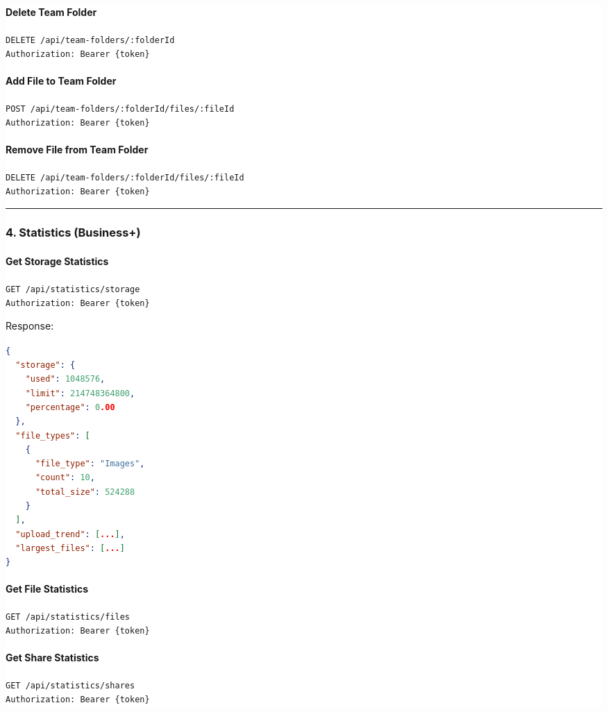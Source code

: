 #### Delete Team Folder
```
DELETE /api/team-folders/:folderId
Authorization: Bearer {token}
```

#### Add File to Team Folder
```
POST /api/team-folders/:folderId/files/:fileId
Authorization: Bearer {token}
```

#### Remove File from Team Folder
```
DELETE /api/team-folders/:folderId/files/:fileId
Authorization: Bearer {token}
```

---

### 4. Statistics (Business+)

#### Get Storage Statistics
```
GET /api/statistics/storage
Authorization: Bearer {token}
```
Response:
```json
{
  "storage": {
    "used": 1048576,
    "limit": 214748364800,
    "percentage": 0.00
  },
  "file_types": [
    {
      "file_type": "Images",
      "count": 10,
      "total_size": 524288
    }
  ],
  "upload_trend": [...],
  "largest_files": [...]
}
```

#### Get File Statistics
```
GET /api/statistics/files
Authorization: Bearer {token}
```

#### Get Share Statistics
```
GET /api/statistics/shares
Authorization: Bearer {token}
```
